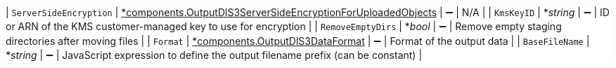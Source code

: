 | `ServerSideEncryption`                                                                                                                                                                                                                                               | [*components.OutputDlS3ServerSideEncryptionForUploadedObjects](../../models/components/outputdls3serversideencryptionforuploadedobjects.md)                                                                                                                          | :heavy_minus_sign:                                                                                                                                                                                                                                                   | N/A                                                                                                                                                                                                                                                                  |
| `KmsKeyID`                                                                                                                                                                                                                                                           | **string*                                                                                                                                                                                                                                                            | :heavy_minus_sign:                                                                                                                                                                                                                                                   | ID or ARN of the KMS customer-managed key to use for encryption                                                                                                                                                                                                      |
| `RemoveEmptyDirs`                                                                                                                                                                                                                                                    | **bool*                                                                                                                                                                                                                                                              | :heavy_minus_sign:                                                                                                                                                                                                                                                   | Remove empty staging directories after moving files                                                                                                                                                                                                                  |
| `Format`                                                                                                                                                                                                                                                             | [*components.OutputDlS3DataFormat](../../models/components/outputdls3dataformat.md)                                                                                                                                                                                  | :heavy_minus_sign:                                                                                                                                                                                                                                                   | Format of the output data                                                                                                                                                                                                                                            |
| `BaseFileName`                                                                                                                                                                                                                                                       | **string*                                                                                                                                                                                                                                                            | :heavy_minus_sign:                                                                                                                                                                                                                                                   | JavaScript expression to define the output filename prefix (can be constant)                                                                                                                                                                                         |